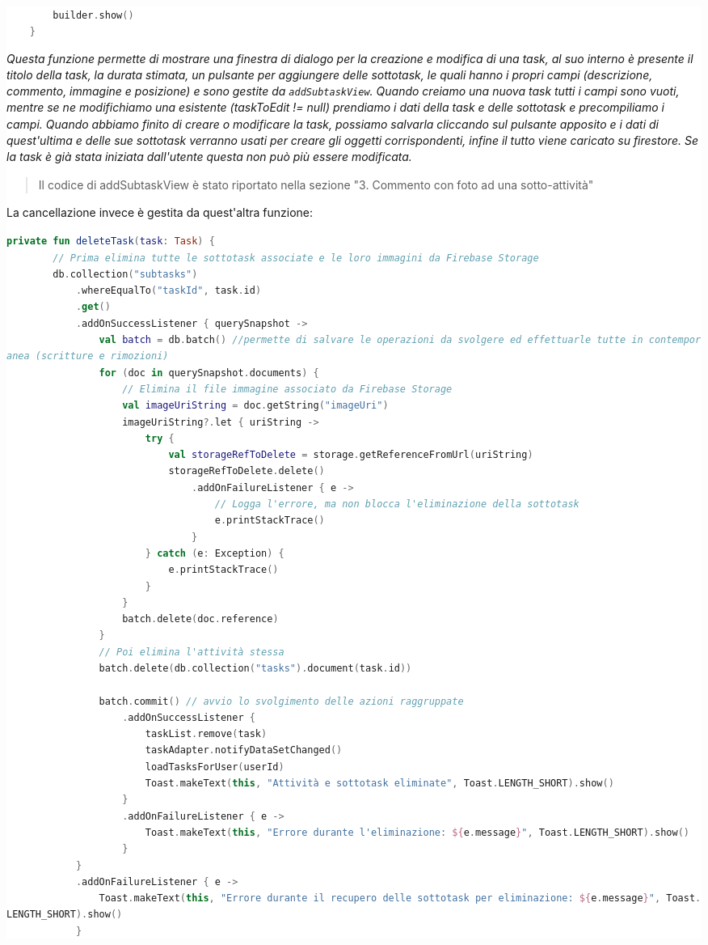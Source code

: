 ```Kotlin
        builder.show()
    }
```
*Questa funzione permette di mostrare una finestra di dialogo per la creazione e modifica di una task, al suo interno è presente il titolo della task, la durata stimata, un pulsante per aggiungere delle sottotask, le quali hanno i propri campi (descrizione, commento, immagine e posizione) e sono gestite da `addSubtaskView`. Quando creiamo una nuova task tutti i campi sono vuoti, mentre se ne modifichiamo una esistente (taskToEdit != null) prendiamo i dati della task e delle sottotask e precompiliamo i campi. Quando abbiamo finito di creare o modificare la task, possiamo salvarla cliccando sul pulsante apposito e i dati di quest'ultima e delle sue sottotask verranno usati per creare gli oggetti corrispondenti, infine il tutto viene caricato su firestore. Se la task è già stata iniziata dall'utente questa non può più essere modificata.*

> Il codice di addSubtaskView è stato riportato nella sezione "3. Commento con foto ad una sotto-attività"

La cancellazione invece è gestita da quest'altra funzione:

``` Kotlin
private fun deleteTask(task: Task) {
        // Prima elimina tutte le sottotask associate e le loro immagini da Firebase Storage
        db.collection("subtasks")
            .whereEqualTo("taskId", task.id)
            .get()
            .addOnSuccessListener { querySnapshot ->
                val batch = db.batch() //permette di salvare le operazioni da svolgere ed effettuarle tutte in contemporanea (scritture e rimozioni)
                for (doc in querySnapshot.documents) {
                    // Elimina il file immagine associato da Firebase Storage
                    val imageUriString = doc.getString("imageUri")
                    imageUriString?.let { uriString ->
                        try {
                            val storageRefToDelete = storage.getReferenceFromUrl(uriString)
                            storageRefToDelete.delete()
                                .addOnFailureListener { e ->
                                    // Logga l'errore, ma non blocca l'eliminazione della sottotask
                                    e.printStackTrace()
                                }
                        } catch (e: Exception) {
                            e.printStackTrace()
                        }
                    }
                    batch.delete(doc.reference)
                }
                // Poi elimina l'attività stessa
                batch.delete(db.collection("tasks").document(task.id))

                batch.commit() // avvio lo svolgimento delle azioni raggruppate
                    .addOnSuccessListener {
                        taskList.remove(task)
                        taskAdapter.notifyDataSetChanged()
                        loadTasksForUser(userId)
                        Toast.makeText(this, "Attività e sottotask eliminate", Toast.LENGTH_SHORT).show()
                    }
                    .addOnFailureListener { e ->
                        Toast.makeText(this, "Errore durante l'eliminazione: ${e.message}", Toast.LENGTH_SHORT).show()
                    }
            }
            .addOnFailureListener { e ->
                Toast.makeText(this, "Errore durante il recupero delle sottotask per eliminazione: ${e.message}", Toast.LENGTH_SHORT).show()
            }
```